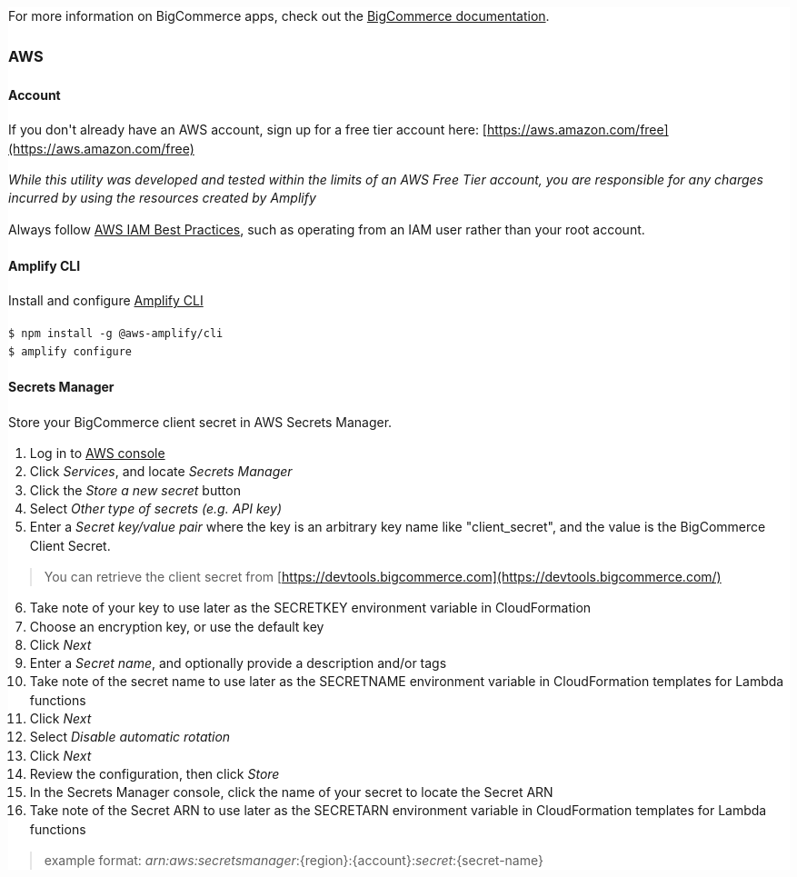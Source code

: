 For more information on BigCommerce apps, check out the [BigCommerce documentation](https://developer.bigcommerce.com/api-docs/getting-started).


### AWS

#### Account

If you don't already have an AWS account, sign up for a free tier account here: [https://aws.amazon.com/free](https://aws.amazon.com/free)


*While this utility was developed and tested within the limits of an AWS Free Tier account, you are responsible for any charges incurred by using the resources created by Amplify*


Always follow [AWS IAM Best Practices](https://docs.aws.amazon.com/IAM/latest/UserGuide/best-practices.html#create-iam-users), such as operating from an IAM user rather than your root account.

#### Amplify CLI

Install and configure [Amplify CLI](https://github.com/aws-amplify/amplify-cli)

```
$ npm install -g @aws-amplify/cli
$ amplify configure
```


#### Secrets Manager

Store your BigCommerce client secret in AWS Secrets Manager.


1. Log in to [AWS console](http://console.aws.amazon.com)
2. Click *Services*, and locate *Secrets Manager*
3. Click the *Store a new secret* button
4. Select *Other type of secrets (e.g. API key)*
5. Enter a *Secret key/value pair* where the key is an arbitrary key name like "client_secret", and the value is the BigCommerce Client Secret.
>You can retrieve the client secret from [https://devtools.bigcommerce.com](https://devtools.bigcommerce.com/)
6. Take note of your key to use later as the SECRETKEY environment variable in CloudFormation
7. Choose an encryption key, or use the default key 
8. Click *Next*
9. Enter a *Secret name*, and optionally provide a description and/or tags
10. Take note of the secret name to use later as the SECRETNAME environment variable in CloudFormation templates for Lambda functions
11. Click *Next*
12. Select *Disable automatic rotation*
13. Click *Next*
14. Review the configuration, then click *Store*
15. In the Secrets Manager console, click the name of your secret to locate the Secret ARN
16. Take note of the Secret ARN to use later as the SECRETARN environment variable in CloudFormation templates for Lambda functions 

> example format: 
> *arn:aws:secretsmanager*:{region}:{account}:*secret*:{secret-name}
